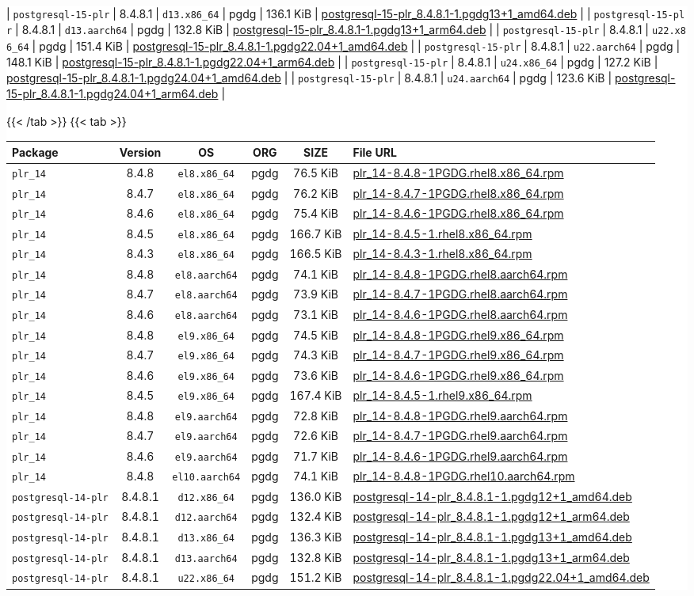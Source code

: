 | `postgresql-15-plr` | 8.4.8.1 | `d13.x86_64` | pgdg | 136.1 KiB | [postgresql-15-plr_8.4.8.1-1.pgdg13+1_amd64.deb](https://apt.postgresql.org/pub/repos/apt/pool/main/p/plr/postgresql-15-plr_8.4.8.1-1.pgdg13+1_amd64.deb) |
| `postgresql-15-plr` | 8.4.8.1 | `d13.aarch64` | pgdg | 132.8 KiB | [postgresql-15-plr_8.4.8.1-1.pgdg13+1_arm64.deb](https://apt.postgresql.org/pub/repos/apt/pool/main/p/plr/postgresql-15-plr_8.4.8.1-1.pgdg13+1_arm64.deb) |
| `postgresql-15-plr` | 8.4.8.1 | `u22.x86_64` | pgdg | 151.4 KiB | [postgresql-15-plr_8.4.8.1-1.pgdg22.04+1_amd64.deb](https://apt.postgresql.org/pub/repos/apt/pool/main/p/plr/postgresql-15-plr_8.4.8.1-1.pgdg22.04+1_amd64.deb) |
| `postgresql-15-plr` | 8.4.8.1 | `u22.aarch64` | pgdg | 148.1 KiB | [postgresql-15-plr_8.4.8.1-1.pgdg22.04+1_arm64.deb](https://apt.postgresql.org/pub/repos/apt/pool/main/p/plr/postgresql-15-plr_8.4.8.1-1.pgdg22.04+1_arm64.deb) |
| `postgresql-15-plr` | 8.4.8.1 | `u24.x86_64` | pgdg | 127.2 KiB | [postgresql-15-plr_8.4.8.1-1.pgdg24.04+1_amd64.deb](https://apt.postgresql.org/pub/repos/apt/pool/main/p/plr/postgresql-15-plr_8.4.8.1-1.pgdg24.04+1_amd64.deb) |
| `postgresql-15-plr` | 8.4.8.1 | `u24.aarch64` | pgdg | 123.6 KiB | [postgresql-15-plr_8.4.8.1-1.pgdg24.04+1_arm64.deb](https://apt.postgresql.org/pub/repos/apt/pool/main/p/plr/postgresql-15-plr_8.4.8.1-1.pgdg24.04+1_arm64.deb) |

{{< /tab >}}
{{< tab >}}

| **Package** | **Version** | **OS** | **ORG** | **SIZE** | **File URL** |
|:------------|:-----------:|:------:|:-------:|:--------:|:--------------|
| `plr_14` | 8.4.8 | `el8.x86_64` | pgdg | 76.5 KiB | [plr_14-8.4.8-1PGDG.rhel8.x86_64.rpm](https://download.postgresql.org/pub/repos/yum/14/redhat/rhel-8-x86_64/plr_14-8.4.8-1PGDG.rhel8.x86_64.rpm) |
| `plr_14` | 8.4.7 | `el8.x86_64` | pgdg | 76.2 KiB | [plr_14-8.4.7-1PGDG.rhel8.x86_64.rpm](https://download.postgresql.org/pub/repos/yum/14/redhat/rhel-8-x86_64/plr_14-8.4.7-1PGDG.rhel8.x86_64.rpm) |
| `plr_14` | 8.4.6 | `el8.x86_64` | pgdg | 75.4 KiB | [plr_14-8.4.6-1PGDG.rhel8.x86_64.rpm](https://download.postgresql.org/pub/repos/yum/14/redhat/rhel-8-x86_64/plr_14-8.4.6-1PGDG.rhel8.x86_64.rpm) |
| `plr_14` | 8.4.5 | `el8.x86_64` | pgdg | 166.7 KiB | [plr_14-8.4.5-1.rhel8.x86_64.rpm](https://download.postgresql.org/pub/repos/yum/14/redhat/rhel-8-x86_64/plr_14-8.4.5-1.rhel8.x86_64.rpm) |
| `plr_14` | 8.4.3 | `el8.x86_64` | pgdg | 166.5 KiB | [plr_14-8.4.3-1.rhel8.x86_64.rpm](https://download.postgresql.org/pub/repos/yum/14/redhat/rhel-8-x86_64/plr_14-8.4.3-1.rhel8.x86_64.rpm) |
| `plr_14` | 8.4.8 | `el8.aarch64` | pgdg | 74.1 KiB | [plr_14-8.4.8-1PGDG.rhel8.aarch64.rpm](https://download.postgresql.org/pub/repos/yum/14/redhat/rhel-8-aarch64/plr_14-8.4.8-1PGDG.rhel8.aarch64.rpm) |
| `plr_14` | 8.4.7 | `el8.aarch64` | pgdg | 73.9 KiB | [plr_14-8.4.7-1PGDG.rhel8.aarch64.rpm](https://download.postgresql.org/pub/repos/yum/14/redhat/rhel-8-aarch64/plr_14-8.4.7-1PGDG.rhel8.aarch64.rpm) |
| `plr_14` | 8.4.6 | `el8.aarch64` | pgdg | 73.1 KiB | [plr_14-8.4.6-1PGDG.rhel8.aarch64.rpm](https://download.postgresql.org/pub/repos/yum/14/redhat/rhel-8-aarch64/plr_14-8.4.6-1PGDG.rhel8.aarch64.rpm) |
| `plr_14` | 8.4.8 | `el9.x86_64` | pgdg | 74.5 KiB | [plr_14-8.4.8-1PGDG.rhel9.x86_64.rpm](https://download.postgresql.org/pub/repos/yum/14/redhat/rhel-9-x86_64/plr_14-8.4.8-1PGDG.rhel9.x86_64.rpm) |
| `plr_14` | 8.4.7 | `el9.x86_64` | pgdg | 74.3 KiB | [plr_14-8.4.7-1PGDG.rhel9.x86_64.rpm](https://download.postgresql.org/pub/repos/yum/14/redhat/rhel-9-x86_64/plr_14-8.4.7-1PGDG.rhel9.x86_64.rpm) |
| `plr_14` | 8.4.6 | `el9.x86_64` | pgdg | 73.6 KiB | [plr_14-8.4.6-1PGDG.rhel9.x86_64.rpm](https://download.postgresql.org/pub/repos/yum/14/redhat/rhel-9-x86_64/plr_14-8.4.6-1PGDG.rhel9.x86_64.rpm) |
| `plr_14` | 8.4.5 | `el9.x86_64` | pgdg | 167.4 KiB | [plr_14-8.4.5-1.rhel9.x86_64.rpm](https://download.postgresql.org/pub/repos/yum/14/redhat/rhel-9-x86_64/plr_14-8.4.5-1.rhel9.x86_64.rpm) |
| `plr_14` | 8.4.8 | `el9.aarch64` | pgdg | 72.8 KiB | [plr_14-8.4.8-1PGDG.rhel9.aarch64.rpm](https://download.postgresql.org/pub/repos/yum/14/redhat/rhel-9-aarch64/plr_14-8.4.8-1PGDG.rhel9.aarch64.rpm) |
| `plr_14` | 8.4.7 | `el9.aarch64` | pgdg | 72.6 KiB | [plr_14-8.4.7-1PGDG.rhel9.aarch64.rpm](https://download.postgresql.org/pub/repos/yum/14/redhat/rhel-9-aarch64/plr_14-8.4.7-1PGDG.rhel9.aarch64.rpm) |
| `plr_14` | 8.4.6 | `el9.aarch64` | pgdg | 71.7 KiB | [plr_14-8.4.6-1PGDG.rhel9.aarch64.rpm](https://download.postgresql.org/pub/repos/yum/14/redhat/rhel-9-aarch64/plr_14-8.4.6-1PGDG.rhel9.aarch64.rpm) |
| `plr_14` | 8.4.8 | `el10.aarch64` | pgdg | 74.1 KiB | [plr_14-8.4.8-1PGDG.rhel10.aarch64.rpm](https://download.postgresql.org/pub/repos/yum/14/redhat/rhel-10-aarch64/plr_14-8.4.8-1PGDG.rhel10.aarch64.rpm) |
| `postgresql-14-plr` | 8.4.8.1 | `d12.x86_64` | pgdg | 136.0 KiB | [postgresql-14-plr_8.4.8.1-1.pgdg12+1_amd64.deb](https://apt.postgresql.org/pub/repos/apt/pool/main/p/plr/postgresql-14-plr_8.4.8.1-1.pgdg12+1_amd64.deb) |
| `postgresql-14-plr` | 8.4.8.1 | `d12.aarch64` | pgdg | 132.4 KiB | [postgresql-14-plr_8.4.8.1-1.pgdg12+1_arm64.deb](https://apt.postgresql.org/pub/repos/apt/pool/main/p/plr/postgresql-14-plr_8.4.8.1-1.pgdg12+1_arm64.deb) |
| `postgresql-14-plr` | 8.4.8.1 | `d13.x86_64` | pgdg | 136.3 KiB | [postgresql-14-plr_8.4.8.1-1.pgdg13+1_amd64.deb](https://apt.postgresql.org/pub/repos/apt/pool/main/p/plr/postgresql-14-plr_8.4.8.1-1.pgdg13+1_amd64.deb) |
| `postgresql-14-plr` | 8.4.8.1 | `d13.aarch64` | pgdg | 132.8 KiB | [postgresql-14-plr_8.4.8.1-1.pgdg13+1_arm64.deb](https://apt.postgresql.org/pub/repos/apt/pool/main/p/plr/postgresql-14-plr_8.4.8.1-1.pgdg13+1_arm64.deb) |
| `postgresql-14-plr` | 8.4.8.1 | `u22.x86_64` | pgdg | 151.2 KiB | [postgresql-14-plr_8.4.8.1-1.pgdg22.04+1_amd64.deb](https://apt.postgresql.org/pub/repos/apt/pool/main/p/plr/postgresql-14-plr_8.4.8.1-1.pgdg22.04+1_amd64.deb) |